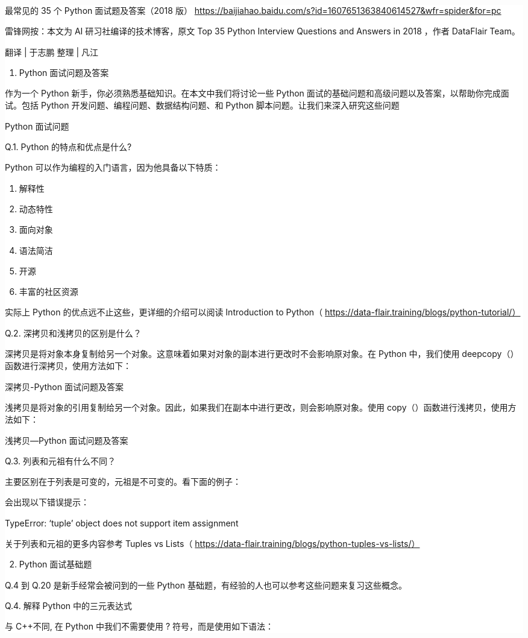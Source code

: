 最常见的 35 个 Python 面试题及答案（2018 版） https://baijiahao.baidu.com/s?id=1607651363840614527&wfr=spider&for=pc

雷锋网按：本文为 AI 研习社编译的技术博客，原文 Top 35 Python Interview Questions and Answers in 2018 ，作者 DataFlair Team。

翻译 | 于志鹏 整理 | 凡江


1. Python 面试问题及答案

作为一个 Python 新手，你必须熟悉基础知识。在本文中我们将讨论一些 Python 面试的基础问题和高级问题以及答案，以帮助你完成面试。包括 Python 开发问题、编程问题、数据结构问题、和 Python 脚本问题。让我们来深入研究这些问题

Python 面试问题

Q.1. Python 的特点和优点是什么?

Python 可以作为编程的入门语言，因为他具备以下特质：

1. 解释性

2. 动态特性

3. 面向对象

4. 语法简洁

5. 开源

6. 丰富的社区资源

实际上 Python 的优点远不止这些，更详细的介绍可以阅读 Introduction to Python（ https://data-flair.training/blogs/python-tutorial/）


Q.2. 深拷贝和浅拷贝的区别是什么？

深拷贝是将对象本身复制给另一个对象。这意味着如果对对象的副本进行更改时不会影响原对象。在 Python 中，我们使用 deepcopy（）函数进行深拷贝，使用方法如下：

深拷贝-Python 面试问题及答案

浅拷贝是将对象的引用复制给另一个对象。因此，如果我们在副本中进行更改，则会影响原对象。使用 copy（）函数进行浅拷贝，使用方法如下：

浅拷贝—Python 面试问题及答案


Q.3. 列表和元祖有什么不同？

主要区别在于列表是可变的，元祖是不可变的。看下面的例子：


会出现以下错误提示：

TypeError: ‘tuple’ object does not support item assignment

关于列表和元祖的更多内容参考 Tuples vs Lists（ https://data-flair.training/blogs/python-tuples-vs-lists/）


2. Python 面试基础题

Q.4 到 Q.20 是新手经常会被问到的一些 Python 基础题，有经验的人也可以参考这些问题来复习这些概念。


Q.4. 解释 Python 中的三元表达式

与 C++不同, 在 Python 中我们不需要使用 ? 符号，而是使用如下语法：
